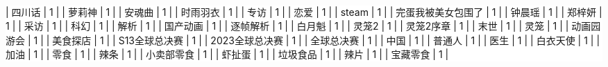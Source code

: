 | 四川话 | 1 |
| 萝莉神 | 1 |
| 安魂曲 | 1 |
| 时雨羽衣 | 1 |
| 专访 | 1 |
| 恋爱 | 1 |
| steam | 1 |
| 完蛋我被美女包围了 | 1 |
| 钟晨瑶 | 1 |
| 郑梓妍 | 1 |
| 采访 | 1 |
| 科幻 | 1 |
| 解析 | 1 |
| 国产动画 | 1 |
| 逐帧解析 | 1 |
| 白月魁 | 1 |
| 灵笼2 | 1 |
| 灵笼2序章 | 1 |
| 末世 | 1 |
| 灵笼 | 1 |
| 动画园游会 | 1 |
| 美食探店 | 1 |
| S13全球总决赛 | 1 |
| 2023全球总决赛 | 1 |
| 全球总决赛 | 1 |
| 中国 | 1 |
| 普通人 | 1 |
| 医生 | 1 |
| 白衣天使 | 1 |
| 加油 | 1 |
| 零食 | 1 |
| 辣条 | 1 |
| 小卖部零食 | 1 |
| 虾扯蛋 | 1 |
| 垃圾食品 | 1 |
| 辣片 | 1 |
| 宝藏零食 | 1 |